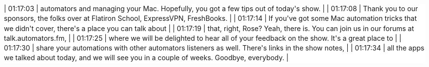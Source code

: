 | 01:17:03   | automators and managing your Mac. Hopefully, you got a few tips out of today's show.                    |
| 01:17:08   | Thank you to our sponsors, the folks over at Flatiron School, ExpressVPN, FreshBooks.                   |
| 01:17:14   | If you've got some Mac automation tricks that we didn't cover, there's a place you can talk about       |
| 01:17:19   | that, right, Rose? Yeah, there is. You can join us in our forums at talk.automators.fm,                 |
| 01:17:25   | where we will be delighted to hear all of your feedback on the show. It's a great place to              |
| 01:17:30   | share your automations with other automators listeners as well. There's links in the show notes,        |
| 01:17:34   | all the apps we talked about today, and we will see you in a couple of weeks. Goodbye, everybody.       |

